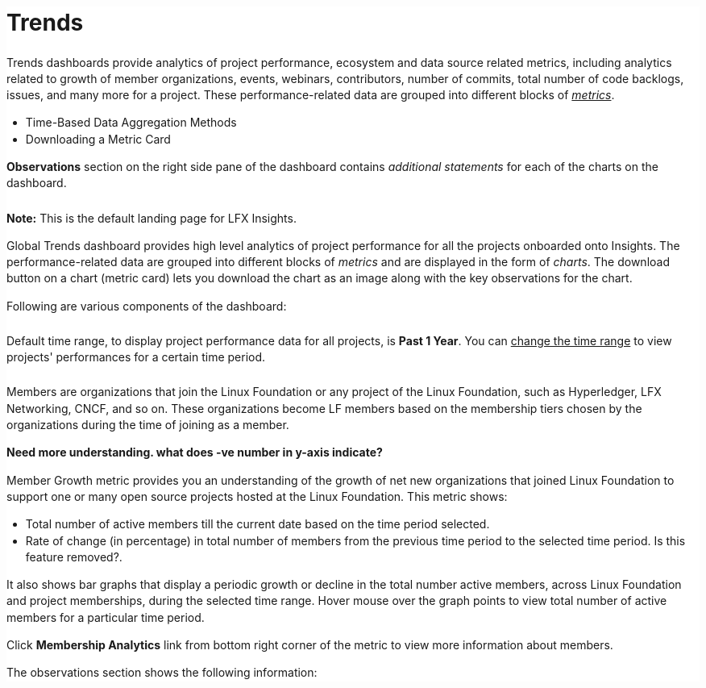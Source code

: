 # Trends

Trends dashboards provide analytics of project performance, ecosystem and data source related metrics, including analytics related to growth of member organizations, events, webinars, contributors, number of commits, total number of code backlogs, issues, and many more for a project. These performance-related data are grouped into different blocks of [_metrics_](broken-reference).

* Time-Based Data Aggregation Methods
* Downloading a Metric Card

**Observations** section on the right side pane of the dashboard contains _additional statements_ for each of the charts on the dashboard.

### &#x20;<a href="#global-trends" id="global-trends"></a>

**Note:** This is the default landing page for LFX Insights.

Global Trends dashboard provides high level analytics of project performance for all the projects onboarded onto Insights. The performance-related data are grouped into different blocks of _metrics_ and are displayed in the form of _charts_. The download button on a chart (metric card) lets you download the chart as an image along with the key observations for the chart.

Following are various components of the dashboard:

### &#x20;<a href="#time-filter" id="time-filter"></a>

Default time range, to display project performance data for all projects, is **Past 1 Year**. You can [change the time range](broken-reference) to view projects' performances for a certain time period.

### &#x20;<a href="#member-growth" id="member-growth"></a>

Members are organizations that join the Linux Foundation or any project of the Linux Foundation, such as Hyperledger, LFX Networking, CNCF, and so on. These organizations become LF members based on the membership tiers chosen by the organizations during the time of joining as a member.

**Need more understanding. what does -ve number in y-axis indicate?**

Member Growth metric provides you an understanding of the growth of net new organizations that joined Linux Foundation to support one or many open source projects hosted at the Linux Foundation. This metric shows:

* Total number of active members till the current date based on the time period selected.
* Rate of change (in percentage) in total number of members from the previous time period to the selected time period. Is this feature removed?.

It also shows bar graphs that display a periodic growth or decline in the total number active members, across Linux Foundation and project memberships, during the selected time range. Hover mouse over the graph points to view total number of active members for a particular time period.

Click **Membership Analytics** link from bottom right corner of the metric to view more information about members.

The observations section shows the following information:
